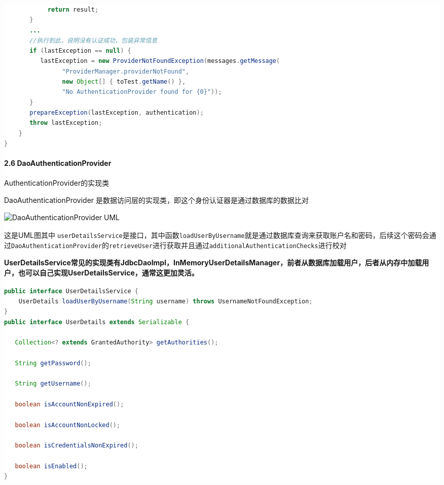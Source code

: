 ```java
			return result;
	   }
	   ...
       //执行到此，说明没有认证成功，包装异常信息
       if (lastException == null) {
          lastException = new ProviderNotFoundException(messages.getMessage(
                "ProviderManager.providerNotFound",
                new Object[] { toTest.getName() },
                "No AuthenticationProvider found for {0}"));
       }
       prepareException(lastException, authentication);
       throw lastException;
    }
}
```

#### 2.6  DaoAuthenticationProvider

AuthenticationProvider的实现类

DaoAuthenticationProvider 是数据访问层的实现类，即这个身份认证器是通过数据库的数据比对

![DaoAuthenticationProvider UML](http://kirito.iocoder.cn/QQ%E5%9B%BE%E7%89%8720170919204228.png)

这是UML图其中 ``userDetailsService``是接口，其中函数``loadUserByUsername``就是通过数据库查询来获取账户名和密码，后续这个密码会通过``DaoAuthenticationProvider``的``retrieveUser``进行获取并且通过``additionalAuthenticationChecks``进行校对

**UserDetailsService常见的实现类有JdbcDaoImpl，InMemoryUserDetailsManager，前者从数据库加载用户，后者从内存中加载用户，也可以自己实现UserDetailsService，通常这更加灵活。**



```java
public interface UserDetailsService { 
    UserDetails loadUserByUsername(String username) throws UsernameNotFoundException;
}
public interface UserDetails extends Serializable {

   Collection<? extends GrantedAuthority> getAuthorities();

   String getPassword();

   String getUsername();

   boolean isAccountNonExpired();

   boolean isAccountNonLocked();

   boolean isCredentialsNonExpired();

   boolean isEnabled();
}
```

